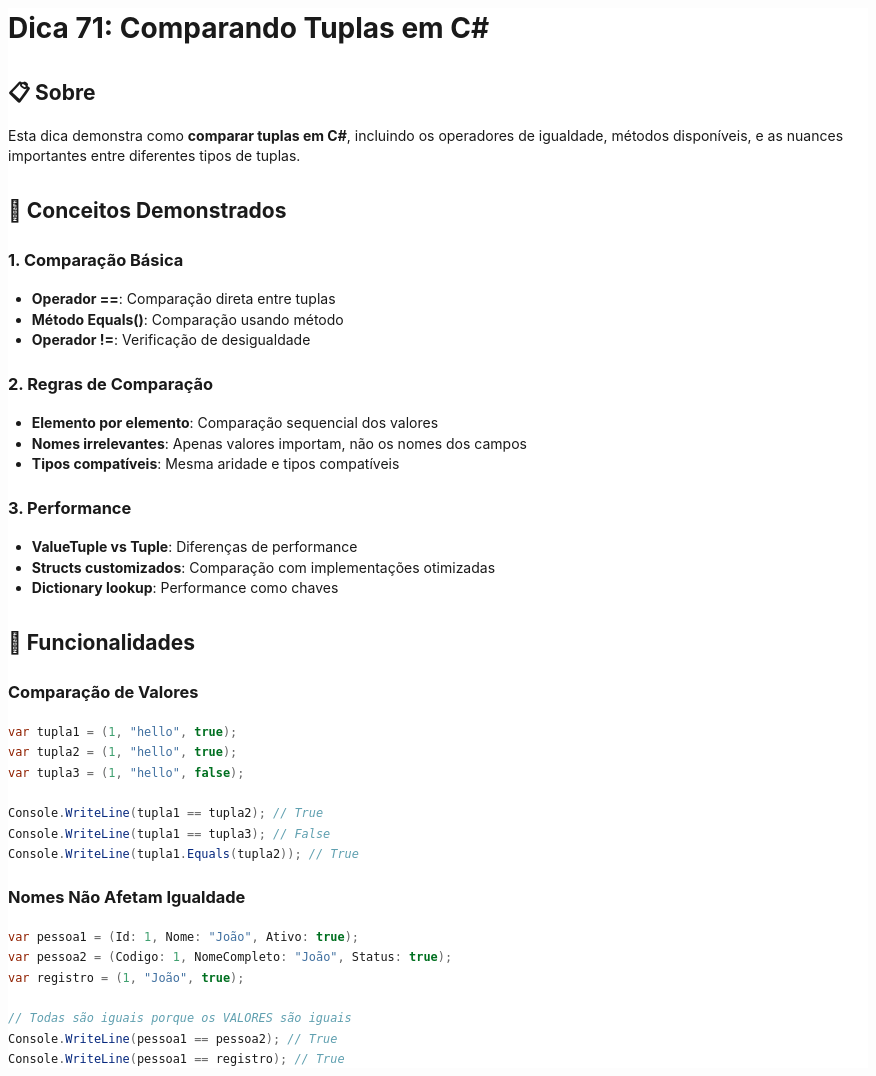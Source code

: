 # Dica 71: Comparando Tuplas em C#

## 📋 Sobre

Esta dica demonstra como **comparar tuplas em C#**, incluindo os operadores de igualdade, métodos disponíveis, e as nuances importantes entre diferentes tipos de tuplas.

## 🎯 Conceitos Demonstrados

### 1. **Comparação Básica**
- **Operador ==**: Comparação direta entre tuplas
- **Método Equals()**: Comparação usando método
- **Operador !=**: Verificação de desigualdade

### 2. **Regras de Comparação**
- **Elemento por elemento**: Comparação sequencial dos valores
- **Nomes irrelevantes**: Apenas valores importam, não os nomes dos campos
- **Tipos compatíveis**: Mesma aridade e tipos compatíveis

### 3. **Performance**
- **ValueTuple vs Tuple**: Diferenças de performance
- **Structs customizados**: Comparação com implementações otimizadas
- **Dictionary lookup**: Performance como chaves

## 🚀 Funcionalidades

### Comparação de Valores
```csharp
var tupla1 = (1, "hello", true);
var tupla2 = (1, "hello", true);
var tupla3 = (1, "hello", false);

Console.WriteLine(tupla1 == tupla2); // True
Console.WriteLine(tupla1 == tupla3); // False
Console.WriteLine(tupla1.Equals(tupla2)); // True
```

### Nomes Não Afetam Igualdade
```csharp
var pessoa1 = (Id: 1, Nome: "João", Ativo: true);
var pessoa2 = (Codigo: 1, NomeCompleto: "João", Status: true);
var registro = (1, "João", true);

// Todas são iguais porque os VALORES são iguais
Console.WriteLine(pessoa1 == pessoa2); // True
Console.WriteLine(pessoa1 == registro); // True
```
